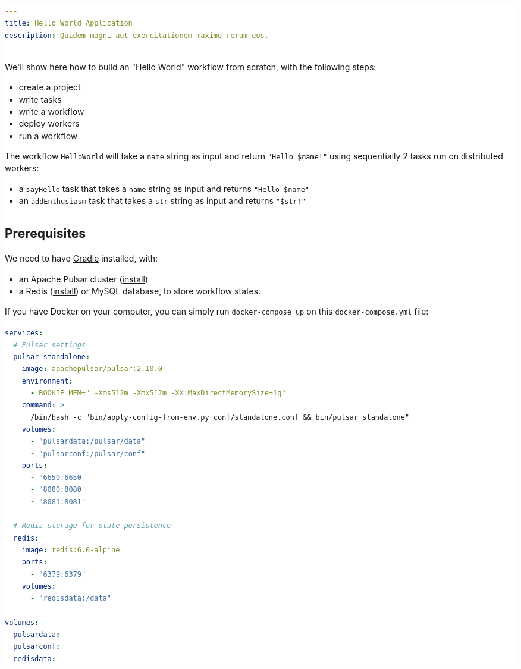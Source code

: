 ```yaml
---
title: Hello World Application
description: Quidem magni aut exercitationem maxime rerum eos.
---
```


We'll show here how to build an "Hello World" workflow from scratch, with the following steps:

- create a project
- write tasks
- write a workflow
- deploy workers
- run a workflow

The workflow `HelloWorld` will take a `name` string as input and return `"Hello $name!"` using sequentially 2 tasks run on distributed workers:

- a `sayHello` task that takes a `name` string as input and returns `"Hello $name"`
- an `addEnthusiasm` task that takes a `str` string as input and returns `"$str!"`

## Prerequisites

We need to have [Gradle](https://gradle.org/install/) installed, with: 

- an Apache Pulsar cluster ([install](https://pulsar.apache.org/docs/en/standalone-docker/))
- a Redis ([install](https://redis.io/topics/introduction)) or MySQL database, to store workflow states.

If you have Docker on your computer, you can simply run `docker-compose up` on this `docker-compose.yml` file:

```yml
services:
  # Pulsar settings
  pulsar-standalone:
    image: apachepulsar/pulsar:2.10.0
    environment:
      - BOOKIE_MEM=" -Xms512m -Xmx512m -XX:MaxDirectMemorySize=1g"
    command: >
      /bin/bash -c "bin/apply-config-from-env.py conf/standalone.conf && bin/pulsar standalone"
    volumes:
      - "pulsardata:/pulsar/data"
      - "pulsarconf:/pulsar/conf"
    ports:
      - "6650:6650"
      - "8080:8080"
      - "8081:8081"

  # Redis storage for state persistence
  redis:
    image: redis:6.0-alpine
    ports:
      - "6379:6379"
    volumes:
      - "redisdata:/data"

volumes:
  pulsardata:
  pulsarconf:
  redisdata:
```
